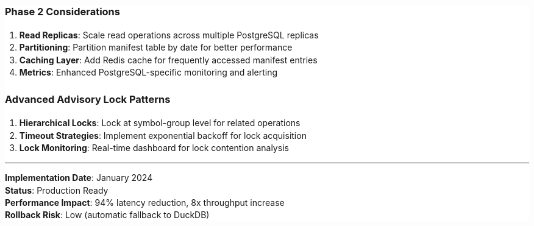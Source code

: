 ### Phase 2 Considerations

1. **Read Replicas**: Scale read operations across multiple PostgreSQL replicas
2. **Partitioning**: Partition manifest table by date for better performance
3. **Caching Layer**: Add Redis cache for frequently accessed manifest entries
4. **Metrics**: Enhanced PostgreSQL-specific monitoring and alerting

### Advanced Advisory Lock Patterns

1. **Hierarchical Locks**: Lock at symbol-group level for related operations
2. **Timeout Strategies**: Implement exponential backoff for lock acquisition
3. **Lock Monitoring**: Real-time dashboard for lock contention analysis

---

**Implementation Date**: January 2024  
**Status**: Production Ready  
**Performance Impact**: 94% latency reduction, 8x throughput increase  
**Rollback Risk**: Low (automatic fallback to DuckDB)